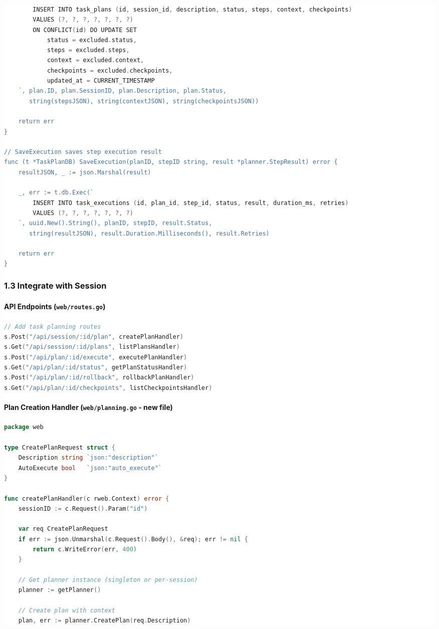 ```go
        INSERT INTO task_plans (id, session_id, description, status, steps, context, checkpoints)
        VALUES (?, ?, ?, ?, ?, ?, ?)
        ON CONFLICT(id) DO UPDATE SET
            status = excluded.status,
            steps = excluded.steps,
            context = excluded.context,
            checkpoints = excluded.checkpoints,
            updated_at = CURRENT_TIMESTAMP
    `, plan.ID, plan.SessionID, plan.Description, plan.Status, 
       string(stepsJSON), string(contextJSON), string(checkpointsJSON))
    
    return err
}

// SaveExecution saves step execution result
func (t *TaskPlanDB) SaveExecution(planID, stepID string, result *planner.StepResult) error {
    resultJSON, _ := json.Marshal(result)
    
    _, err := t.db.Exec(`
        INSERT INTO task_executions (id, plan_id, step_id, status, result, duration_ms, retries)
        VALUES (?, ?, ?, ?, ?, ?, ?)
    `, uuid.New().String(), planID, stepID, result.Status, 
       string(resultJSON), result.Duration.Milliseconds(), result.Retries)
    
    return err
}
```

### 1.3 Integrate with Session

#### API Endpoints (`web/routes.go`)
```go
// Add task planning routes
s.Post("/api/session/:id/plan", createPlanHandler)
s.Get("/api/session/:id/plans", listPlansHandler)
s.Post("/api/plan/:id/execute", executePlanHandler)
s.Get("/api/plan/:id/status", getPlanStatusHandler)
s.Post("/api/plan/:id/rollback", rollbackPlanHandler)
s.Get("/api/plan/:id/checkpoints", listCheckpointsHandler)
```

#### Plan Creation Handler (`web/planning.go` - new file)
```go
package web

type CreatePlanRequest struct {
    Description string `json:"description"`
    AutoExecute bool   `json:"auto_execute"`
}

func createPlanHandler(c rweb.Context) error {
    sessionID := c.Request().Param("id")
    
    var req CreatePlanRequest
    if err := json.Unmarshal(c.Request().Body(), &req); err != nil {
        return c.WriteError(err, 400)
    }
    
    // Get planner instance (singleton or per-session)
    planner := getPlanner()
    
    // Create plan with context
    plan, err := planner.CreatePlan(req.Description)
```